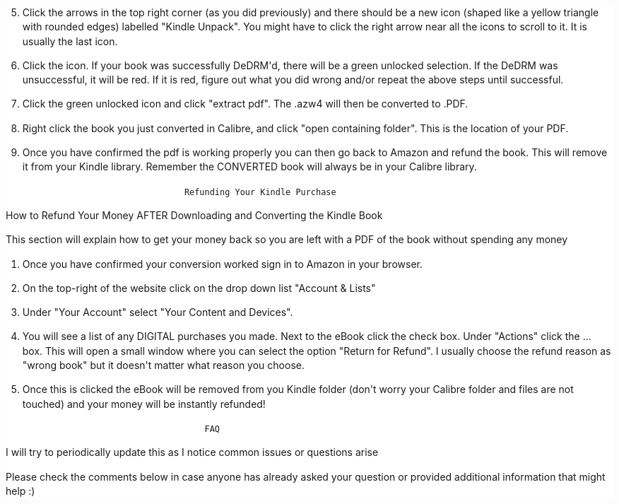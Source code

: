  

5)	Click the arrows in the top right corner (as you did previously) and there should be a new icon (shaped like a yellow triangle with rounded edges) labelled "Kindle Unpack". You might have to click the right arrow near all the icons to scroll to it. It is usually the last icon.

 

6)	Click the icon. If your book was successfully DeDRM'd, there will be a green unlocked selection. If the DeDRM was unsuccessful, it will be red. If it is red, figure out what you did wrong and/or repeat the above steps until successful.

 

7)	Click the green unlocked icon and click "extract pdf". The .azw4 will then be converted to .PDF.

 

8)	Right click the book you just converted in Calibre, and click "open containing folder". This is the location of your PDF.

 

9)	Once you have confirmed the pdf is working properly you can then go back to Amazon and refund the book. This will remove it from your Kindle library. Remember the CONVERTED book will always be in your Calibre library.

 

                                        Refunding Your Kindle Purchase 

How to Refund Your Money AFTER Downloading and Converting the Kindle Book

This section will explain how to get your money back so you are left with a PDF of the book without spending any money

 

1)	Once you have confirmed your conversion worked sign in to Amazon in your browser.

 

2)	On the top-right of the website click on the drop down list "Account & Lists"

 

3)	Under "Your Account" select "Your Content and Devices".

 

4)	You will see a list of any DIGITAL purchases you made. Next to the eBook click the check box. Under "Actions" click the ... box. This will open a small window where you can select the option "Return for Refund". I usually choose the refund reason as "wrong book" but it doesn't matter what reason you choose.

 

5)	Once this is clicked the eBook will be removed from you Kindle folder (don't worry your Calibre folder and files are not touched) and your money will be instantly refunded!

 

                                            FAQ

I will try to periodically update this as I notice common issues or questions arise

Please check the comments below in case anyone has already asked your question or provided additional information that might help :)
